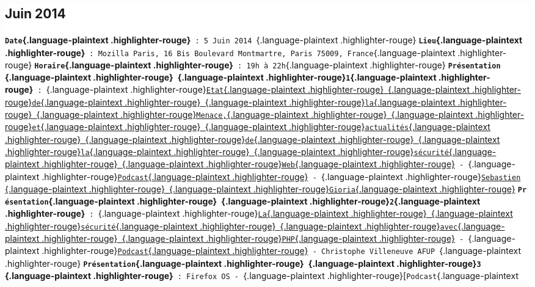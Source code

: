 ## Juin 2014

**`Date`{.language-plaintext
.highlighter-rouge}**` : 5 Juin 2014 `{.language-plaintext
.highlighter-rouge} **`Lieu`{.language-plaintext
.highlighter-rouge}**` : Mozilla Paris, 16 Bis Boulevard Montmartre, Paris 75009, France`{.language-plaintext
.highlighter-rouge} **`Horaire`{.language-plaintext
.highlighter-rouge}**` : 19h à 22h`{.language-plaintext
.highlighter-rouge} **`Présentation`{.language-plaintext
.highlighter-rouge}` `{.language-plaintext
.highlighter-rouge}`1`{.language-plaintext
.highlighter-rouge}**` : `{.language-plaintext
.highlighter-rouge}[`Etat`{.language-plaintext
.highlighter-rouge}` `{.language-plaintext
.highlighter-rouge}`de`{.language-plaintext
.highlighter-rouge}` `{.language-plaintext
.highlighter-rouge}`la`{.language-plaintext
.highlighter-rouge}` `{.language-plaintext
.highlighter-rouge}`Menace,`{.language-plaintext
.highlighter-rouge}` `{.language-plaintext
.highlighter-rouge}`et`{.language-plaintext
.highlighter-rouge}` `{.language-plaintext
.highlighter-rouge}`actualités`{.language-plaintext
.highlighter-rouge}` `{.language-plaintext
.highlighter-rouge}`de`{.language-plaintext
.highlighter-rouge}` `{.language-plaintext
.highlighter-rouge}`la`{.language-plaintext
.highlighter-rouge}` `{.language-plaintext
.highlighter-rouge}`sécurité`{.language-plaintext
.highlighter-rouge}` `{.language-plaintext
.highlighter-rouge}`Web`{.language-plaintext
.highlighter-rouge}](https://fr.slideshare.net/SebastienGioria/2014-0605mozillaafup-35696709)` - `{.language-plaintext
.highlighter-rouge}[`Podcast`{.language-plaintext
.highlighter-rouge}](https://air.mozilla.org/talks-owasp-afup-firefoxos-security-mozilla-firefoxos-what-is-owasp-by-sebastien-gioria/)` - `{.language-plaintext
.highlighter-rouge}[`Sebastien`{.language-plaintext
.highlighter-rouge}` `{.language-plaintext
.highlighter-rouge}`Gioria`{.language-plaintext
.highlighter-rouge}](../cdn-cgi/l/email-protection.html#97e4f2f5f6e4e3fef2f9b9f0fef8e5fef6d7f8e0f6e4e7b9f8e5f0)
**`Présentation`{.language-plaintext
.highlighter-rouge}` `{.language-plaintext
.highlighter-rouge}`2`{.language-plaintext
.highlighter-rouge}**` : `{.language-plaintext
.highlighter-rouge}[`La`{.language-plaintext
.highlighter-rouge}` `{.language-plaintext
.highlighter-rouge}`sécurité`{.language-plaintext
.highlighter-rouge}` `{.language-plaintext
.highlighter-rouge}`avec`{.language-plaintext
.highlighter-rouge}` `{.language-plaintext
.highlighter-rouge}`PHP`{.language-plaintext
.highlighter-rouge}](https://fr.slideshare.net/hellosct1/la-securiteetphp)` - `{.language-plaintext
.highlighter-rouge}[`Podcast`{.language-plaintext
.highlighter-rouge}](https://air.mozilla.org/talks-owasp-afup-firefoxos-security-mozilla-firefoxos-security-in-php-by-christophe-villeneuve/)` - Christophe Villeneuve AFUP `{.language-plaintext
.highlighter-rouge} **`Présentation`{.language-plaintext
.highlighter-rouge}` `{.language-plaintext
.highlighter-rouge}`3`{.language-plaintext
.highlighter-rouge}**` : Firefox OS - `{.language-plaintext
.highlighter-rouge}[`Podcast`{.language-plaintext